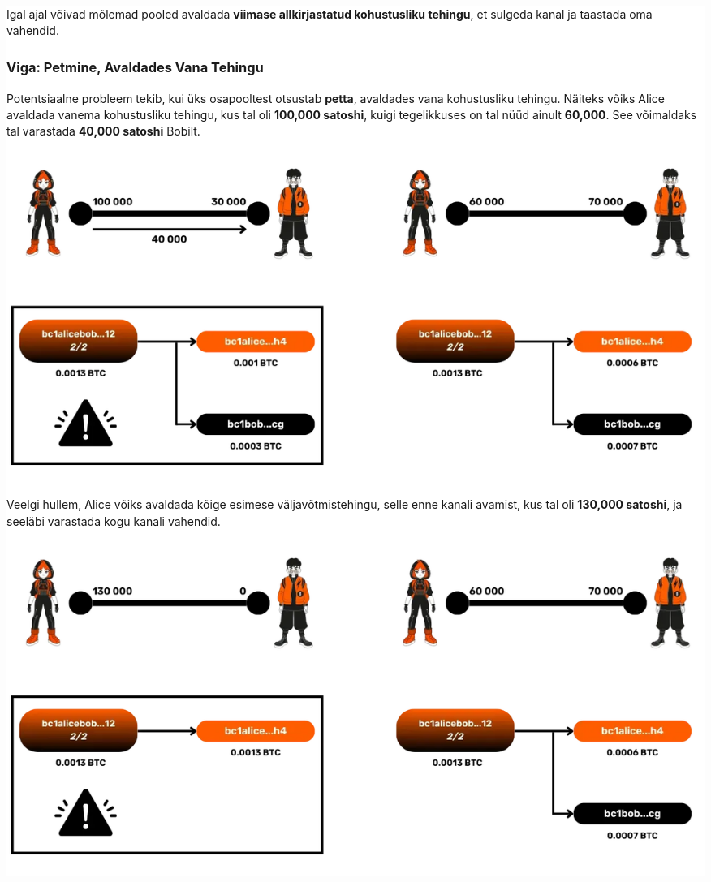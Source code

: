 Igal ajal võivad mõlemad pooled avaldada **viimase allkirjastatud kohustusliku tehingu**, et sulgeda kanal ja taastada oma vahendid.

### Viga: Petmine, Avaldades Vana Tehingu

Potentsiaalne probleem tekib, kui üks osapooltest otsustab **petta**, avaldades vana kohustusliku tehingu. Näiteks võiks Alice avaldada vanema kohustusliku tehingu, kus tal oli **100,000 satoshi**, kuigi tegelikkuses on tal nüüd ainult **60,000**. See võimaldaks tal varastada **40,000 satoshi** Bobilt.

![LNP201](assets/en/23.webp)

Veelgi hullem, Alice võiks avaldada kõige esimese väljavõtmistehingu, selle enne kanali avamist, kus tal oli **130,000 satoshi**, ja seeläbi varastada kogu kanali vahendid.

![LNP201](assets/en/24.webp)
